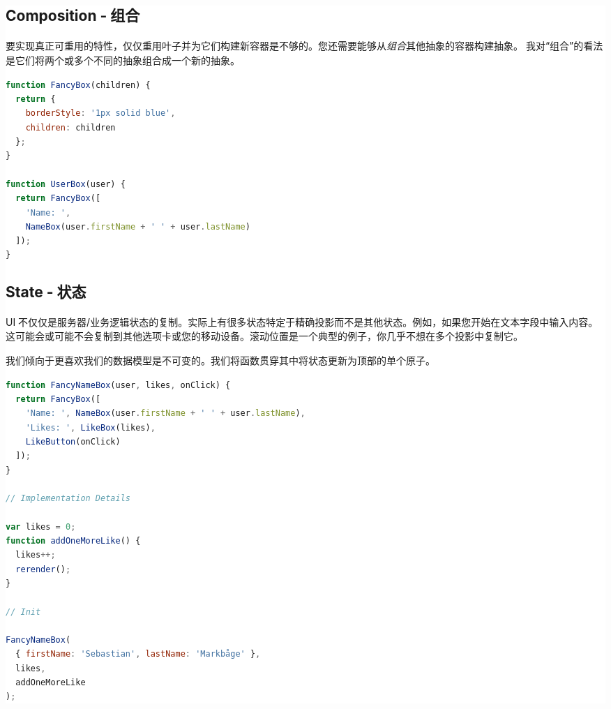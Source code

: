 ## Composition - 组合

要实现真正可重用的特性，仅仅重用叶子并为它们构建新容器是不够的。您还需要能够从*组合*其他抽象的容器构建抽象。 我对“组合”的看法是它们将两个或多个不同的抽象组合成一个新的抽象。

```js
function FancyBox(children) {
  return {
    borderStyle: '1px solid blue',
    children: children
  };
}

function UserBox(user) {
  return FancyBox([
    'Name: ',
    NameBox(user.firstName + ' ' + user.lastName)
  ]);
}
```

## State - 状态

UI 不仅仅是服务器/业务逻辑状态的复制。实际上有很多状态特定于精确投影而不是其他状态。例如，如果您开始在文本字段中输入内容。这可能会或可能不会复制到其他选项卡或您的移动设备。滚动位置是一个典型的例子，你几乎不想在多个投影中复制它。

我们倾向于更喜欢我们的数据模型是不可变的。我们将函数贯穿其中将状态更新为顶部的单个原子。

```js
function FancyNameBox(user, likes, onClick) {
  return FancyBox([
    'Name: ', NameBox(user.firstName + ' ' + user.lastName),
    'Likes: ', LikeBox(likes),
    LikeButton(onClick)
  ]);
}

// Implementation Details

var likes = 0;
function addOneMoreLike() {
  likes++;
  rerender();
}

// Init

FancyNameBox(
  { firstName: 'Sebastian', lastName: 'Markbåge' },
  likes,
  addOneMoreLike
);
```
